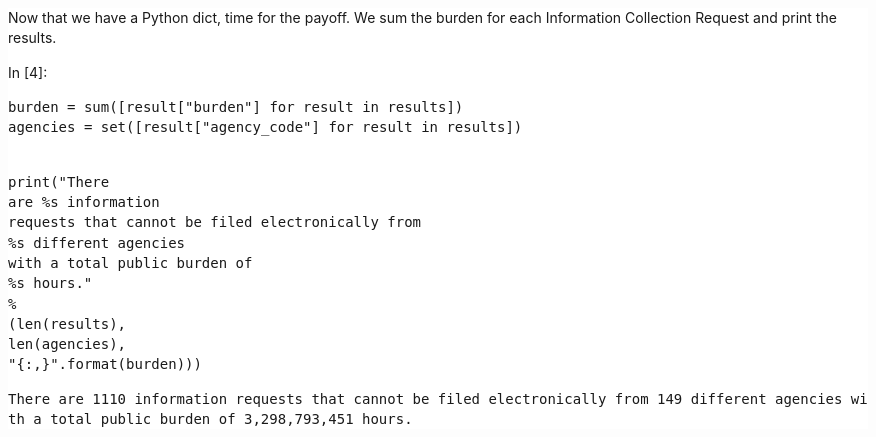 </div>
<div class="cell border-box-sizing text_cell rendered">
<div class="prompt input_prompt">
</div>
<div class="inner_cell">
<div class="text_cell_render border-box-sizing rendered_html">
<p>Now that we have a Python dict, time for the payoff. We sum the burden for each Information Collection Request and print the results.</p>

</div>
</div>
</div>
<div class="cell border-box-sizing code_cell rendered">
<div class="input">
<div class="prompt input_prompt">In&nbsp;[4]:</div>
<div class="inner_cell">
    <div class="input_area">
<div class=" highlight hl-ipython3"><pre><span></span><span class="n">burden</span> <span class="o">=</span> <span class="nb">sum</span><span class="p">([</span><span class="n">result</span><span class="p">[</span><span class="s2">&quot;burden&quot;</span><span class="p">]</span> <span class="k">for</span> <span class="n">result</span> <span class="ow">in</span> <span class="n">results</span><span class="p">])</span>
<span class="n">agencies</span> <span class="o">=</span> <span class="nb">set</span><span class="p">([</span><span class="n">result</span><span class="p">[</span><span class="s2">&quot;agency_code&quot;</span><span class="p">]</span> <span class="k">for</span> <span class="n">result</span> <span class="ow">in</span> <span class="n">results</span><span class="p">])</span>

<span class="nb">print</span><span class="p">(</span><span class="s2">&quot;There are </span><span class="si">%s</span><span class="s2"> information requests that cannot be filed electronically from </span><span class="si">%s</span><span class="s2"> different agencies with a total public burden of </span><span class="si">%s</span><span class="s2"> hours.&quot;</span> <span class="o">%</span> <span class="p">(</span><span class="nb">len</span><span class="p">(</span><span class="n">results</span><span class="p">),</span> <span class="nb">len</span><span class="p">(</span><span class="n">agencies</span><span class="p">),</span> <span class="s2">&quot;</span><span class="si">{:,}</span><span class="s2">&quot;</span><span class="o">.</span><span class="n">format</span><span class="p">(</span><span class="n">burden</span><span class="p">)))</span>
</pre></div>

</div>
</div>
</div>

<div class="output_wrapper">
<div class="output">


<div class="output_area">
<div class="prompt"></div>

<div class="output_subarea output_stream output_stdout output_text">
<pre>There are 1110 information requests that cannot be filed electronically from 149 different agencies with a total public burden of 3,298,793,451 hours.
</pre>
</div>
</div>
